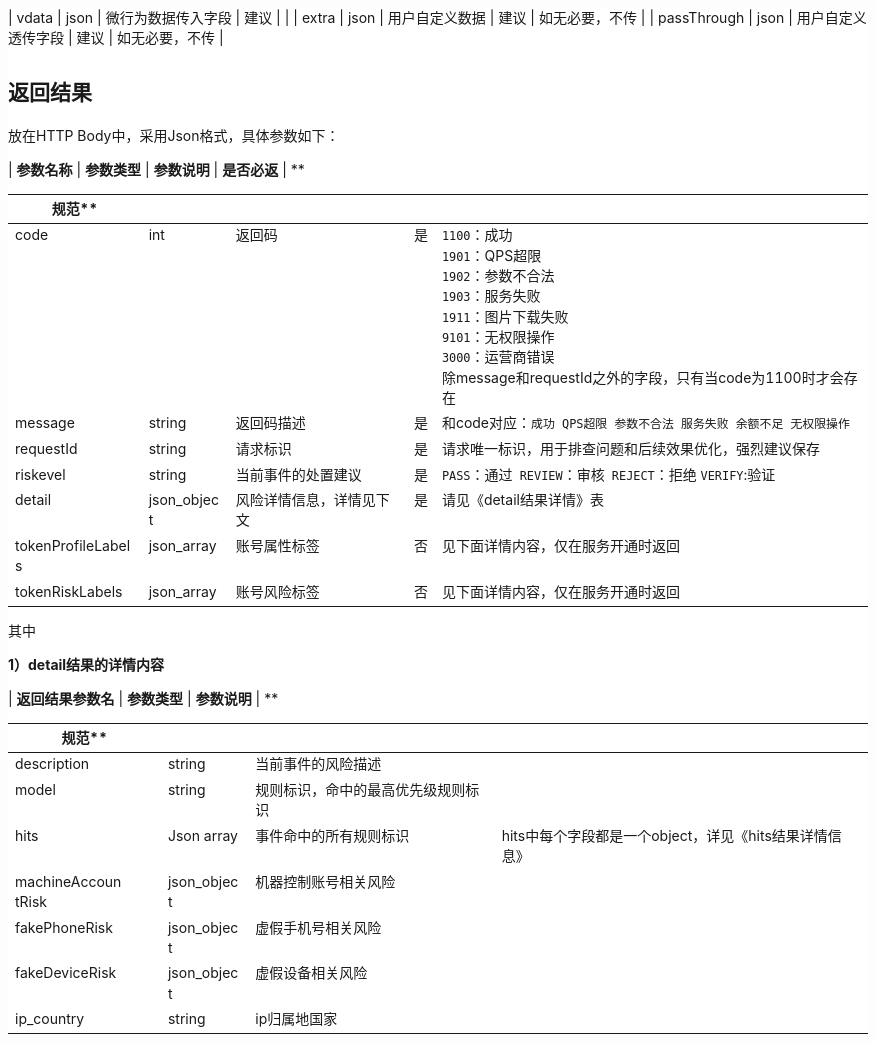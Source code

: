 | vdata           | json   | 微行为数据传入字段                                                                                                                              | 建议         |                                                                                                                                                                             |
| extra           | json   | 用户自定义数据                                                                                                                                  | 建议         | 如无必要，不传                                                                                                                                                              |
| passThrough     | json   | 用户自定义透传字段                                                                                                                              | 建议         | 如无必要，不传                                                                                                                                                              |

## <span id = "response">返回结果</span>

放在HTTP Body中，采用Json格式，具体参数如下：

| **参数名称**       | **参数类型** | **参数说明**             | **是否必返** | **


| 规范**             |             |                          |    |                                                                                                                                                                                                             |
| -------------------- | ------------- | -------------------------- | ---- | ------------------------------------------------------------------------------------------------------------------------------------------------------------------------------------------------------------- |
| code               | int         | 返回码                   | 是 | `1100`：成功<br>`1901`：QPS超限<br>`1902`：参数不合法<br>`1903`：服务失败<br>`1911`：图片下载失败<br>`9101`：无权限操作<br>`3000`：运营商错误<br>除message和requestId之外的字段，只有当code为1100时才会存在 |
| message            | string      | 返回码描述               | 是 | 和code对应：`成功 QPS超限 参数不合法 服务失败 余额不足 无权限操作`                                                                                                                                          |
| requestId          | string      | 请求标识                 | 是 | 请求唯一标识，用于排查问题和后续效果优化，强烈建议保存                                                                                                                                                      |
| riskevel           | string      | 当前事件的处置建议       | 是 | `PASS`：通过` REVIEW`：审核` REJECT`：拒绝 `VERIFY`:验证                                                                                                                                                    |
| detail             | json_object | 风险详情信息，详情见下文 | 是 | 请见《detail结果详情》表                                                                                                                                                                                    |
| tokenProfileLabels | json_array  | 账号属性标签             | 否 | 见下面详情内容，仅在服务开通时返回                                                                                                                                                                          |
| tokenRiskLabels    | json_array  | 账号风险标签             | 否 | 见下面详情内容，仅在服务开通时返回                                                                                                                                                                          |

其中

**1）detail结果的详情内容**

| **返回结果参数名**  | **参数类型** | **参数说明**                             | **


| 规范**              |             |                                          |                                                                                                                                                                             |
| --------------------- | ------------- | ------------------------------------------ | ----------------------------------------------------------------------------------------------------------------------------------------------------------------------------- |
| description         | string      | 当前事件的风险描述                       |                                                                                                                                                                             |
| model               | string      | 规则标识，命中的最高优先级规则标识       |                                                                                                                                                                             |
| hits                | Json array  | 事件命中的所有规则标识                   | hits中每个字段都是一个object，详见《hits结果详情信息》                                                                                                                      |
| machineAccoun tRisk | json_object | 机器控制账号相关风险                     |                                                                                                                                                                             |
| fakePhoneRisk       | json_object | 虚假手机号相关风险                       |                                                                                                                                                                             |
| fakeDeviceRisk      | json_object | 虚假设备相关风险                         |                                                                                                                                                                             |
| ip_country          | string      | ip归属地国家                             |                                                                                                                                                                             |